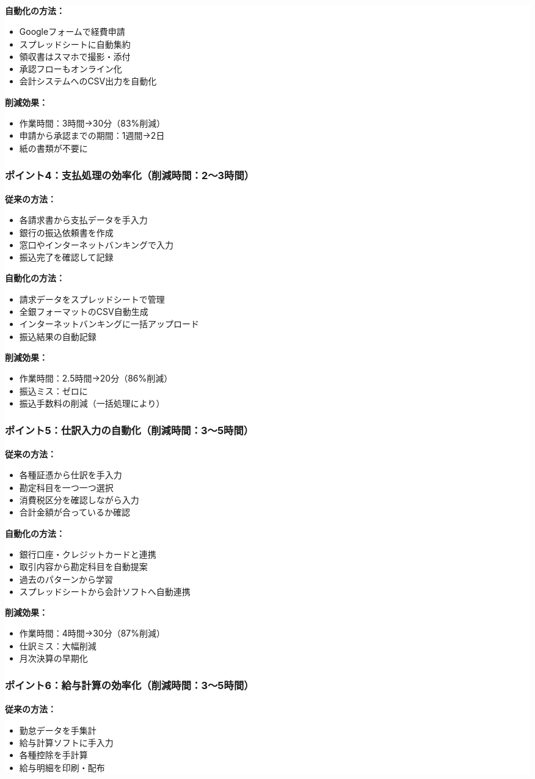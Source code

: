 **自動化の方法：**
- Googleフォームで経費申請
- スプレッドシートに自動集約
- 領収書はスマホで撮影・添付
- 承認フローもオンライン化
- 会計システムへのCSV出力を自動化

**削減効果：**
- 作業時間：3時間→30分（83%削減）
- 申請から承認までの期間：1週間→2日
- 紙の書類が不要に

### ポイント4：支払処理の効率化（削減時間：2〜3時間）

**従来の方法：**
- 各請求書から支払データを手入力
- 銀行の振込依頼書を作成
- 窓口やインターネットバンキングで入力
- 振込完了を確認して記録

**自動化の方法：**
- 請求データをスプレッドシートで管理
- 全銀フォーマットのCSV自動生成
- インターネットバンキングに一括アップロード
- 振込結果の自動記録

**削減効果：**
- 作業時間：2.5時間→20分（86%削減）
- 振込ミス：ゼロに
- 振込手数料の削減（一括処理により）

### ポイント5：仕訳入力の自動化（削減時間：3〜5時間）

**従来の方法：**
- 各種証憑から仕訳を手入力
- 勘定科目を一つ一つ選択
- 消費税区分を確認しながら入力
- 合計金額が合っているか確認

**自動化の方法：**
- 銀行口座・クレジットカードと連携
- 取引内容から勘定科目を自動提案
- 過去のパターンから学習
- スプレッドシートから会計ソフトへ自動連携

**削減効果：**
- 作業時間：4時間→30分（87%削減）
- 仕訳ミス：大幅削減
- 月次決算の早期化

### ポイント6：給与計算の効率化（削減時間：3〜5時間）

**従来の方法：**
- 勤怠データを手集計
- 給与計算ソフトに手入力
- 各種控除を手計算
- 給与明細を印刷・配布
